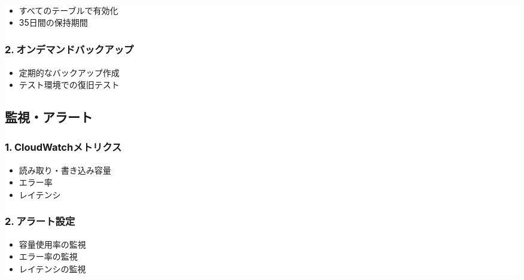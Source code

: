 - すべてのテーブルで有効化
- 35日間の保持期間

### 2. オンデマンドバックアップ

- 定期的なバックアップ作成
- テスト環境での復旧テスト

## 監視・アラート

### 1. CloudWatchメトリクス

- 読み取り・書き込み容量
- エラー率
- レイテンシ

### 2. アラート設定

- 容量使用率の監視
- エラー率の監視
- レイテンシの監視

